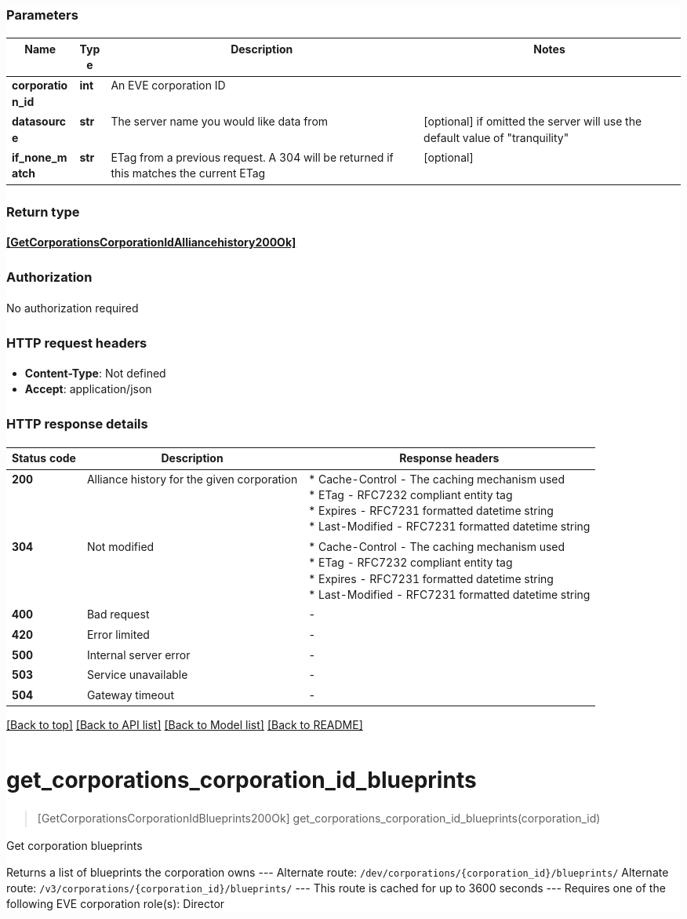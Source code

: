 
### Parameters

Name | Type | Description  | Notes
------------- | ------------- | ------------- | -------------
 **corporation_id** | **int**| An EVE corporation ID |
 **datasource** | **str**| The server name you would like data from | [optional] if omitted the server will use the default value of "tranquility"
 **if_none_match** | **str**| ETag from a previous request. A 304 will be returned if this matches the current ETag | [optional]

### Return type

[**[GetCorporationsCorporationIdAlliancehistory200Ok]**](GetCorporationsCorporationIdAlliancehistory200Ok.md)

### Authorization

No authorization required

### HTTP request headers

 - **Content-Type**: Not defined
 - **Accept**: application/json


### HTTP response details

| Status code | Description | Response headers |
|-------------|-------------|------------------|
**200** | Alliance history for the given corporation |  * Cache-Control - The caching mechanism used <br>  * ETag - RFC7232 compliant entity tag <br>  * Expires - RFC7231 formatted datetime string <br>  * Last-Modified - RFC7231 formatted datetime string <br>  |
**304** | Not modified |  * Cache-Control - The caching mechanism used <br>  * ETag - RFC7232 compliant entity tag <br>  * Expires - RFC7231 formatted datetime string <br>  * Last-Modified - RFC7231 formatted datetime string <br>  |
**400** | Bad request |  -  |
**420** | Error limited |  -  |
**500** | Internal server error |  -  |
**503** | Service unavailable |  -  |
**504** | Gateway timeout |  -  |

[[Back to top]](#) [[Back to API list]](../README.md#documentation-for-api-endpoints) [[Back to Model list]](../README.md#documentation-for-models) [[Back to README]](../README.md)

# **get_corporations_corporation_id_blueprints**
> [GetCorporationsCorporationIdBlueprints200Ok] get_corporations_corporation_id_blueprints(corporation_id)

Get corporation blueprints

Returns a list of blueprints the corporation owns  --- Alternate route: `/dev/corporations/{corporation_id}/blueprints/`  Alternate route: `/v3/corporations/{corporation_id}/blueprints/`  --- This route is cached for up to 3600 seconds  --- Requires one of the following EVE corporation role(s): Director 
